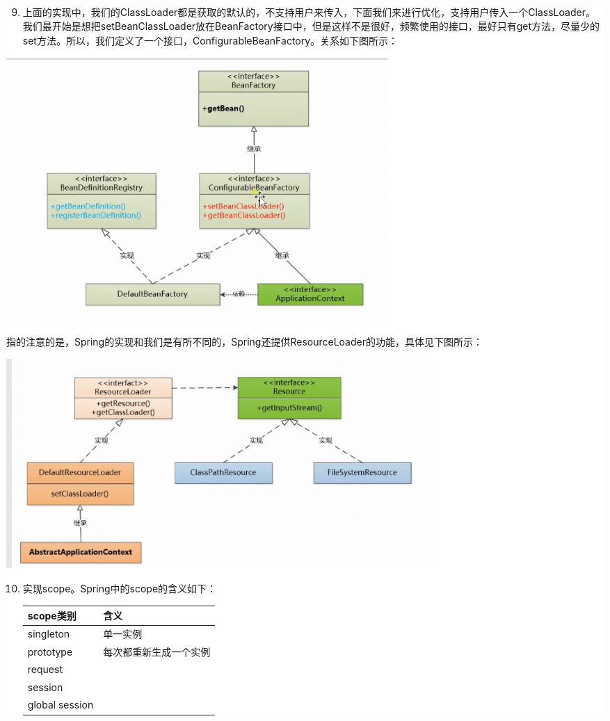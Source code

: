    

9. 上面的实现中，我们的ClassLoader都是获取的默认的，不支持用户来传入，下面我们来进行优化，支持用户传入一个ClassLoader。我们最开始是想把setBeanClassLoader放在BeanFactory接口中，但是这样不是很好，频繁使用的接口，最好只有get方法，尽量少的set方法。所以，我们定义了一个接口，ConfigurableBeanFactory。关系如下图所示：

![](img/20190908211924.png)

指的注意的是，Spring的实现和我们是有所不同的，Spring还提供ResourceLoader的功能，具体见下图所示：

![](img/20190908212423.png)

10. 实现scope。Spring中的scope的含义如下：

    | scope类别      | 含义                   |
    | -------------- | ---------------------- |
    | singleton      | 单一实例               |
    | prototype      | 每次都重新生成一个实例 |
    | request        |                        |
    | session        |                        |
    | global session |                        |
